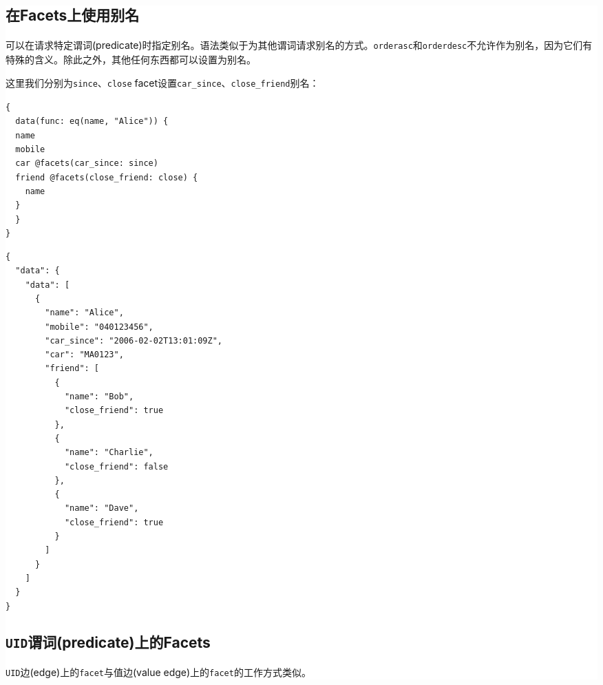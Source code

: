 ## 在Facets上使用别名

可以在请求特定谓词(predicate)时指定别名。语法类似于为其他谓词请求别名的方式。`orderasc`和`orderdesc`不允许作为别名，因为它们有特殊的含义。除此之外，其他任何东西都可以设置为别名。

这里我们分别为`since`、`close` facet设置`car_since`、`close_friend`别名：

``` dql
{
  data(func: eq(name, "Alice")) {
  name
  mobile
  car @facets(car_since: since)
  friend @facets(close_friend: close) {
    name
  }
  }
}
```

``` dql
{
  "data": {
    "data": [
      {
        "name": "Alice",
        "mobile": "040123456",
        "car_since": "2006-02-02T13:01:09Z",
        "car": "MA0123",
        "friend": [
          {
            "name": "Bob",
            "close_friend": true
          },
          {
            "name": "Charlie",
            "close_friend": false
          },
          {
            "name": "Dave",
            "close_friend": true
          }
        ]
      }
    ]
  }
}
```

## `UID`谓词(predicate)上的Facets

`UID`边(edge)上的`facet`与值边(value edge)上的`facet`的工作方式类似。
